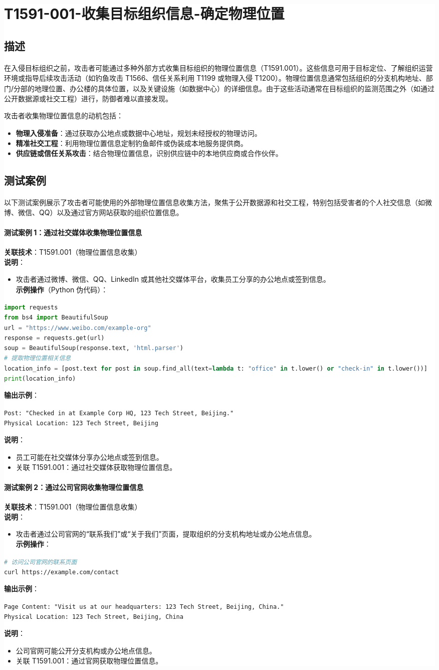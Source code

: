 # T1591-001-收集目标组织信息-确定物理位置

## 描述

在入侵目标组织之前，攻击者可能通过多种外部方式收集目标组织的物理位置信息（T1591.001）。这些信息可用于目标定位、了解组织运营环境或指导后续攻击活动（如钓鱼攻击 T1566、信任关系利用 T1199 或物理入侵 T1200）。物理位置信息通常包括组织的分支机构地址、部门/分部的地理位置、办公楼的具体位置，以及关键设施（如数据中心）的详细信息。由于这些活动通常在目标组织的监测范围之外（如通过公开数据源或社交工程）进行，防御者难以直接发现。

攻击者收集物理位置信息的动机包括：
- **物理入侵准备**：通过获取办公地点或数据中心地址，规划未经授权的物理访问。
- **精准社交工程**：利用物理位置信息定制钓鱼邮件或伪装成本地服务提供商。
- **供应链或信任关系攻击**：结合物理位置信息，识别供应链中的本地供应商或合作伙伴。

## 测试案例

以下测试案例展示了攻击者可能使用的外部物理位置信息收集方法，聚焦于公开数据源和社交工程，特别包括受害者的个人社交信息（如微博、微信、QQ）以及通过官方网站获取的组织位置信息。

#### 测试案例 1：通过社交媒体收集物理位置信息
**关联技术**：T1591.001（物理位置信息收集）  
**说明**：  
- 攻击者通过微博、微信、QQ、LinkedIn 或其他社交媒体平台，收集员工分享的办公地点或签到信息。  
**示例操作**（Python 伪代码）：
```python
import requests
from bs4 import BeautifulSoup
url = "https://www.weibo.com/example-org"
response = requests.get(url)
soup = BeautifulSoup(response.text, 'html.parser')
# 提取物理位置相关信息
location_info = [post.text for post in soup.find_all(text=lambda t: "office" in t.lower() or "check-in" in t.lower())]
print(location_info)
```
**输出示例**：
```
Post: "Checked in at Example Corp HQ, 123 Tech Street, Beijing."
Physical Location: 123 Tech Street, Beijing
```
**说明**：  
- 员工可能在社交媒体分享办公地点或签到信息。  
- 关联 T1591.001：通过社交媒体获取物理位置信息。

#### 测试案例 2：通过公司官网收集物理位置信息
**关联技术**：T1591.001（物理位置信息收集）  
**说明**：  
- 攻击者通过公司官网的“联系我们”或“关于我们”页面，提取组织的分支机构地址或办公地点信息。  
**示例操作**：
```bash
# 访问公司官网的联系页面
curl https://example.com/contact
```
**输出示例**：
```
Page Content: "Visit us at our headquarters: 123 Tech Street, Beijing, China."
Physical Location: 123 Tech Street, Beijing, China
```
**说明**：  
- 公司官网可能公开分支机构或办公地点信息。  
- 关联 T1591.001：通过官网获取物理位置信息。
